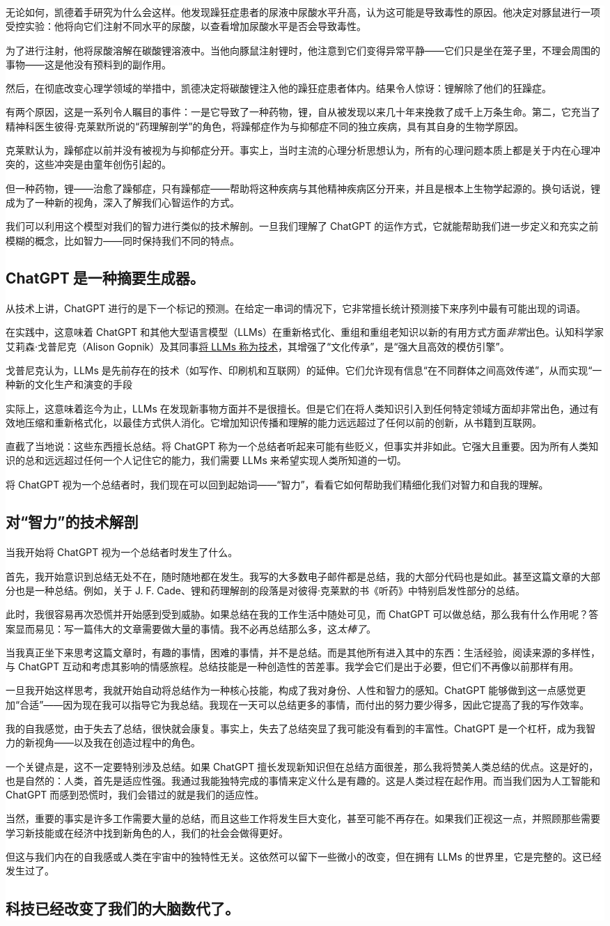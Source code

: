 无论如何，凯德着手研究为什么会这样。他发现躁狂症患者的尿液中尿酸水平升高，认为这可能是导致毒性的原因。他决定对豚鼠进行一项受控实验：他将向它们注射不同水平的尿酸，以查看增加尿酸水平是否会导致毒性。

为了进行注射，他将尿酸溶解在碳酸锂溶液中。当他向豚鼠注射锂时，他注意到它们变得异常平静——它们只是坐在笼子里，不理会周围的事物——这是他没有预料到的副作用。

然后，在彻底改变心理学领域的举措中，凯德决定将碳酸锂注入他的躁狂症患者体内。结果令人惊讶：锂解除了他们的狂躁症。

有两个原因，这是一系列令人瞩目的事件：一是它导致了一种药物，锂，自从被发现以来几十年来挽救了成千上万条生命。第二，它充当了精神科医生彼得·克莱默所说的“药理解剖学”的角色，将躁郁症作为与抑郁症不同的独立疾病，具有其自身的生物学原因。

克莱默认为，躁郁症以前并没有被视为与抑郁症分开。事实上，当时主流的心理分析思想认为，所有的心理问题本质上都是关于内在心理冲突的，这些冲突是由童年创伤引起的。

但一种药物，锂——治愈了躁郁症，只有躁郁症——帮助将这种疾病与其他精神疾病区分开来，并且是根本上生物学起源的。换句话说，锂成为了一种新的视角，深入了解我们心智运作的方式。

我们可以利用这个模型对我们的智力进行类似的技术解剖。一旦我们理解了 ChatGPT 的运作方式，它就能帮助我们进一步定义和充实之前模糊的概念，比如智力——同时保持我们不同的特点。

## ChatGPT 是一种摘要生成器。

从技术上讲，ChatGPT 进行的是下一个标记的预测。在给定一串词的情况下，它非常擅长统计预测接下来序列中最有可能出现的词语。

在实践中，这意味着 ChatGPT 和其他大型语言模型（LLMs）在重新格式化、重组和重组老知识以新的有用方式方面*非常*出色。认知科学家艾莉森·戈普尼克（Alison Gopnik）及其同事[将 LLMs 称为技术](https://journals.sagepub.com/doi/full/10.1177/17456916231201401)，其增强了“文化传承”，是“强大且高效的模仿引擎”。

戈普尼克认为，LLMs 是先前存在的技术（如写作、印刷机和互联网）的延伸。它们允许现有信息“在不同群体之间高效传递”，从而实现“一种新的文化生产和演变的手段

实际上，这意味着迄今为止，LLMs 在发现新事物方面并不是很擅长。但是它们在将人类知识引入到任何特定领域方面却非常出色，通过有效地压缩和重新格式化，以最佳方式供人消化。它增加知识传播和理解的能力远远超过了任何以前的创新，从书籍到互联网。

直截了当地说：这些东西擅长总结。将 ChatGPT 称为一个总结者听起来可能有些贬义，但事实并非如此。它强大且重要。因为所有人类知识的总和远远超过任何一个人记住它的能力，我们需要 LLMs 来希望实现人类所知道的一切。

将 ChatGPT 视为一个总结者时，我们现在可以回到起始词——“智力”，看看它如何帮助我们精细化我们对智力和自我的理解。

## 对“智力”的技术解剖

当我开始将 ChatGPT 视为一个总结者时发生了什么。

首先，我开始意识到总结无处不在，随时随地都在发生。我写的大多数电子邮件都是总结，我的大部分代码也是如此。甚至这篇文章的大部分也是一种总结。例如，关于 J. F. Cade、锂和药理解剖的段落是对彼得·克莱默的书《听药》中特别启发性部分的总结。

此时，我很容易再次恐慌并开始感到受到威胁。如果总结在我的工作生活中随处可见，而 ChatGPT 可以做总结，那么我有什么作用呢？答案显而易见：写一篇伟大的文章需要做大量的事情。我不必再总结那么多，这*太棒了*。

当我真正坐下来思考这篇文章时，有趣的事情，困难的事情，并不是总结。而是其他所有进入其中的东西：生活经验，阅读来源的多样性，与 ChatGPT 互动和考虑其影响的情感旅程。总结技能是一种创造性的苦差事。我学会它们是出于必要，但它们不再像以前那样有用。

一旦我开始这样思考，我就开始自动将总结作为一种核心技能，构成了我对身份、人性和智力的感知。ChatGPT 能够做到这一点感觉更加“合适”——因为现在我可以指导它为我总结。我现在一天可以总结更多的事情，而付出的努力要少得多，因此它提高了我的写作效率。

我的自我感觉，由于失去了总结，很快就会康复。事实上，失去了总结突显了我可能没有看到的丰富性。ChatGPT 是一个杠杆，成为我智力的新视角——以及我在创造过程中的角色。

一个关键点是，这不一定要特别涉及总结。如果 ChatGPT 擅长发现新知识但在总结方面很差，那么我将赞美人类总结的优点。这是好的，也是自然的：人类，首先是适应性强。我通过我能独特完成的事情来定义什么是有趣的。这是人类过程在起作用。而当我们因为人工智能和 ChatGPT 而感到恐慌时，我们会错过的就是我们的适应性。

当然，重要的事实是许多工作需要大量的总结，而且这些工作将发生巨大变化，甚至可能不再存在。如果我们正视这一点，并照顾那些需要学习新技能或在经济中找到新角色的人，我们的社会会做得更好。

但这与我们内在的自我感或人类在宇宙中的独特性无关。这依然可以留下一些微小的改变，但在拥有 LLMs 的世界里，它是完整的。这已经发生过了。

## 科技已经改变了我们的大脑数代了。
